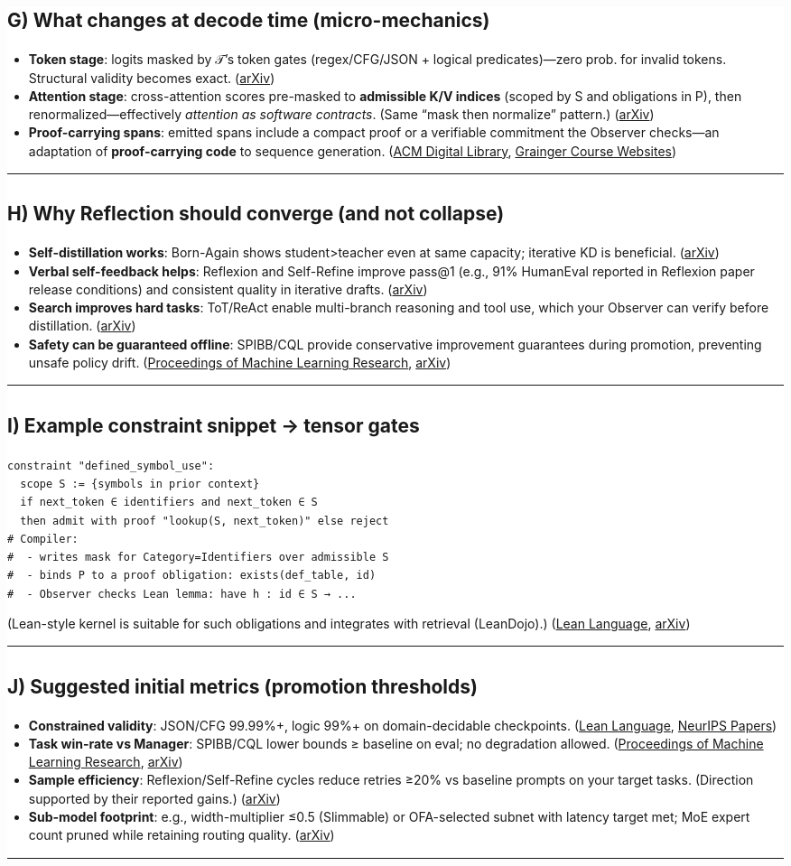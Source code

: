 
## G) What changes at decode time (micro-mechanics)

* **Token stage**: logits masked by $\mathcal{T}$’s token gates (regex/CFG/JSON + logical predicates)—zero prob. for invalid tokens. Structural validity becomes exact. ([arXiv][10])
* **Attention stage**: cross-attention scores pre-masked to **admissible K/V indices** (scoped by S and obligations in P), then renormalized—effectively *attention as software contracts*. (Same “mask then normalize” pattern.) ([arXiv][25])
* **Proof-carrying spans**: emitted spans include a compact proof or a verifiable commitment the Observer checks—an adaptation of **proof-carrying code** to sequence generation. ([ACM Digital Library][12], [Grainger Course Websites][13])

---

## H) Why Reflection should converge (and not collapse)

* **Self-distillation works**: Born-Again shows student>teacher even at same capacity; iterative KD is beneficial. ([arXiv][8])
* **Verbal self-feedback helps**: Reflexion and Self-Refine improve pass\@1 (e.g., 91% HumanEval reported in Reflexion paper release conditions) and consistent quality in iterative drafts. ([arXiv][14])
* **Search improves hard tasks**: ToT/ReAct enable multi-branch reasoning and tool use, which your Observer can verify before distillation. ([arXiv][26])
* **Safety can be guaranteed offline**: SPIBB/CQL provide conservative improvement guarantees during promotion, preventing unsafe policy drift. ([Proceedings of Machine Learning Research][7], [arXiv][23])

---

## I) Example constraint snippet → tensor gates

```
constraint "defined_symbol_use":
  scope S := {symbols in prior context}
  if next_token ∈ identifiers and next_token ∈ S
  then admit with proof "lookup(S, next_token)" else reject
# Compiler:
#  - writes mask for Category=Identifiers over admissible S
#  - binds P to a proof obligation: exists(def_table, id)
#  - Observer checks Lean lemma: have h : id ∈ S → ...
```

(Lean-style kernel is suitable for such obligations and integrates with retrieval (LeanDojo).) ([Lean Language][11], [arXiv][10])

---

## J) Suggested initial metrics (promotion thresholds)

* **Constrained validity**: JSON/CFG 99.99%+, logic 99%+ on domain-decidable checkpoints. ([Lean Language][11], [NeurIPS Papers][22])
* **Task win-rate vs Manager**: SPIBB/CQL lower bounds ≥ baseline on eval; no degradation allowed. ([Proceedings of Machine Learning Research][7], [arXiv][23])
* **Sample efficiency**: Reflexion/Self-Refine cycles reduce retries ≥20% vs baseline prompts on your target tasks. (Direction supported by their reported gains.) ([arXiv][14])
* **Sub-model footprint**: e.g., width-multiplier ≤0.5 (Slimmable) or OFA-selected subnet with latency target met; MoE expert count pruned while retaining routing quality. ([arXiv][27])

---

[1]: https://cdn.openai.com/better-language-models/language_models_are_unsupervised_multitask_learners.pdf?utm_source=chatgpt.com "Language Models are Unsupervised Multitask Learners"
[2]: https://huggingface.co/openai-community/gpt2?utm_source=chatgpt.com "openai-community/gpt2"
[3]: https://arxiv.org/abs/1508.07909?utm_source=chatgpt.com "Neural Machine Translation of Rare Words with Subword Units"
[4]: https://aclanthology.org/P16-1162/?utm_source=chatgpt.com "Neural Machine Translation of Rare Words with Subword ..."
[5]: https://lmsys.org/blog/2024-02-05-compressed-fsm/?utm_source=chatgpt.com "Fast JSON Decoding for Local LLMs with Compressed ..."
[6]: https://docs.aleph-alpha.com/docs/changelog/2024-10-28-constrained-decoding/?utm_source=chatgpt.com "Announcing constrained decoding to ensure JSON format"
[7]: https://huggingface.co/blog/vivien/llm-decoding-with-regex-constraints?utm_source=chatgpt.com "Fast, High-Fidelity LLM Decoding with Regex Constraints"
[8]: https://arxiv.org/abs/2212.06094?utm_source=chatgpt.com "Prompting Is Programming: A Query Language for Large Language Models"
[9]: https://github.com/guidance-ai/guidance?utm_source=chatgpt.com "A guidance language for controlling large language models."
[10]: https://genai.stackexchange.com/questions/202/how-to-generate-structured-data-like-json-with-llm-models?utm_source=chatgpt.com "How to generate structured data like JSON with LLM models?"
[11]: https://www.guardrailsai.com/blog/json-with-open-source-models?utm_source=chatgpt.com "Generating Guaranteed JSON from open source models ..."
[12]: https://aclanthology.org/N18-1119/?utm_source=chatgpt.com "Fast Lexically Constrained Decoding with Dynamic Beam ..."
[13]: https://lean-lang.org/papers/system.pdf?utm_source=chatgpt.com "The Lean Theorem Prover (system description)"
[14]: https://arxiv.org/abs/2306.15626?utm_source=chatgpt.com "LeanDojo: Theorem Proving with Retrieval-Augmented Language Models"
[15]: https://papers.neurips.cc/paper_files/paper/2023/file/4441469427094f8873d0fecb0c4e1cee-Paper-Datasets_and_Benchmarks.pdf?utm_source=chatgpt.com "LeanDojo: Theorem Proving with Retrieval-Augmented ..."
[16]: https://dl.acm.org/doi/10.1145/263699.263712?utm_source=chatgpt.com "Proof-carrying code | Proceedings of the 24th ACM SIGPLAN ..."
[17]: https://courses.grainger.illinois.edu/cs421/fa2010/papers/necula-pcc.pdf?utm_source=chatgpt.com "Proof-Carrying Code"
[18]: https://arxiv.org/abs/1611.01144?utm_source=chatgpt.com "Categorical Reparameterization with Gumbel-Softmax"
[19]: https://openreview.net/forum?id=rkE3y85ee&utm_source=chatgpt.com "Categorical Reparameterization with Gumbel-Softmax"
[20]: https://people.inf.ethz.ch/arbenz/Rose98-IEEE-Proc.pdf?utm_source=chatgpt.com "Deterministic Annealing For Clustering, Compression, ..."
[21]: https://www.sciencedirect.com/science/article/abs/pii/S0893608097001330?utm_source=chatgpt.com "Deterministic annealing EM algorithm"
[22]: https://arxiv.org/abs/2410.16429?utm_source=chatgpt.com "Pantograph: A Machine-to-Machine Interaction Interface for Advanced Theorem Proving, High Level Reasoning, and Data Extraction in Lean 4"
[23]: https://docs.nvidia.com/nemo/guardrails/latest/index.html?utm_source=chatgpt.com "About NeMo Guardrails"
[24]: https://developer.nvidia.com/nemo-guardrails?utm_source=chatgpt.com "NVIDIA NeMo Guardrails for Developers"
[25]: https://github.com/NVIDIA/NeMo-Guardrails?utm_source=chatgpt.com "NVIDIA/NeMo-Guardrails"
[1]: https://www.jmlr.org/papers/volume16/garcia15a/garcia15a.pdf?utm_source=chatgpt.com "A Comprehensive Survey on Safe Reinforcement Learning"
[2]: https://arxiv.org/abs/1506.02188?utm_source=chatgpt.com "Risk-Sensitive and Robust Decision-Making: a CVaR Optimization Approach"
[3]: https://cdn.openai.com/improving-mathematical-reasoning-with-process-supervision/Lets_Verify_Step_by_Step.pdf?utm_source=chatgpt.com "Let's Verify Step by Step 1 Introduction"
[4]: https://openai.com/index/improving-mathematical-reasoning-with-process-supervision/?utm_source=chatgpt.com "Improving mathematical reasoning with process supervision"
[5]: https://arxiv.org/abs/2305.20050?utm_source=chatgpt.com "Let's Verify Step by Step"
[6]: https://arxiv.org/abs/2212.08073?utm_source=chatgpt.com "Constitutional AI: Harmlessness from AI Feedback"
[7]: https://www-cdn.anthropic.com/7512771452629584566b6303311496c262da1006/Anthropic_ConstitutionalAI_v2.pdf?utm_source=chatgpt.com "Constitutional AI: Harmlessness from AI Feedback"
[8]: https://arxiv.org/abs/1706.03741?utm_source=chatgpt.com "Deep reinforcement learning from human preferences"
[9]: https://papers.neurips.cc/paper/7017-deep-reinforcement-learning-from-human-preferences.pdf?utm_source=chatgpt.com "Deep Reinforcement Learning from Human Preferences"
[10]: https://huggingface.co/blog/vivien/llm-decoding-with-regex-constraints?utm_source=chatgpt.com "Fast, High-Fidelity LLM Decoding with Regex Constraints - Hugging Face"
[11]: https://lmsys.org/blog/2024-02-05-compressed-fsm/?utm_source=chatgpt.com "Fast JSON Decoding for Local LLMs with Compressed ..."
[12]: https://arxiv.org/html/2407.08103v1?utm_source=chatgpt.com "Automata-based constraints for language model decoding"
[13]: https://github.com/dottxt-ai/outlines?utm_source=chatgpt.com "dottxt-ai/outlines: Structured Outputs"
[14]: https://dottxt-ai.github.io/outlines/?utm_source=chatgpt.com "Outlines"
[15]: https://arxiv.org/abs/2212.06094?utm_source=chatgpt.com "Prompting Is Programming: A Query Language for Large ..."
[16]: https://lean-lang.org/papers/lean4.pdf?utm_source=chatgpt.com "The Lean 4 Theorem Prover and Programming Language ( ..."
[17]: https://link.springer.com/chapter/10.1007/978-3-030-79876-5_37?utm_source=chatgpt.com "The Lean 4 Theorem Prover and Programming Language"
[18]: https://arxiv.org/abs/2306.15626?utm_source=chatgpt.com "[2306.15626] LeanDojo: Theorem Proving with Retrieval- ..."
[19]: https://www.cs.tufts.edu/comp/150CMP/papers/necula97pcc.pdf?utm_source=chatgpt.com "Proof-Carrying Code"
[20]: https://dl.acm.org/doi/10.1145/263699.263712?utm_source=chatgpt.com "Proof-carrying code | Proceedings of the 24th ACM SIGPLAN ..."
[21]: https://arxiv.org/abs/1611.01144?utm_source=chatgpt.com "Categorical Reparameterization with Gumbel-Softmax"
[22]: https://www.semanticscholar.org/paper/Estimating-or-Propagating-Gradients-Through-Neurons-Bengio-L%C3%A9onard/62c76ca0b2790c34e85ba1cce09d47be317c7235?utm_source=chatgpt.com "Estimating or Propagating Gradients Through Stochastic ..."
[23]: https://people.inf.ethz.ch/arbenz/Rose98-IEEE-Proc.pdf?utm_source=chatgpt.com "Deterministic Annealing For Clustering, Compression, ..."
[24]: https://inspirehep.net/literature/1716879?utm_source=chatgpt.com "Deterministic annealing for clustering, compression, ..."
[25]: https://apiacoa.org/teaching/deterministic-annealing/index.en.html?utm_source=chatgpt.com "An introduction to deterministic annealing"
[26]: https://arxiv.org/abs/0706.3188?utm_source=chatgpt.com "A tutorial on conformal prediction"
[27]: https://people.eecs.berkeley.edu/~angelopoulos/publications/downloads/gentle_intro_conformal_dfuq.pdf?utm_source=chatgpt.com "A Gentle Introduction to Conformal Prediction and ..."
[28]: https://neurips.cc/virtual/2024/poster/95729?utm_source=chatgpt.com "Large language model validity via enhanced conformal ..."
[29]: https://proceedings.mlr.press/v97/geifman19a.html?utm_source=chatgpt.com "A Deep Neural Network with an Integrated Reject Option"
[30]: https://arxiv.org/abs/2406.09714?utm_source=chatgpt.com "Large language model validity via enhanced conformal ..."
[31]: https://github.com/guidance-ai/guidance?utm_source=chatgpt.com "A guidance language for controlling large language models."
[1]: https://www.sciencedirect.com/science/article/pii/000437029090007M?utm_source=chatgpt.com "Tensor product variable binding and the representation of ..."
[2]: https://www.lscp.net/persons/dupoux/teaching/AT1_2014/papers/Smolensky_1990_TensorProductVariableBinding.AI.pdf?utm_source=chatgpt.com "Tensor Product Variable Binding and the Representation of ..."
[3]: https://arxiv.org/abs/1410.5401?utm_source=chatgpt.com "[1410.5401] Neural Turing Machines"
[4]: https://aclanthology.org/D16-1147.pdf?utm_source=chatgpt.com "Key-Value Memory Networks for Directly Reading ..."
[5]: https://arxiv.org/abs/1503.02531?utm_source=chatgpt.com "Distilling the Knowledge in a Neural Network"
[6]: https://arxiv.org/abs/1712.06924?utm_source=chatgpt.com "Safe Policy Improvement with Baseline Bootstrapping"
[7]: https://proceedings.mlr.press/v97/laroche19a/laroche19a.pdf?utm_source=chatgpt.com "Safe Policy Improvement with Baseline Bootstrapping"
[8]: https://arxiv.org/abs/1805.04770?utm_source=chatgpt.com "[1805.04770] Born Again Neural Networks"
[9]: https://han-cai.github.io/selected_projects/ofa_iclr.pdf?utm_source=chatgpt.com "ONCE-FOR-ALL: TRAIN ONE NETWORK AND SPE - Han Cai"
[10]: https://arxiv.org/abs/2306.15626?utm_source=chatgpt.com "LeanDojo: Theorem Proving with Retrieval-Augmented Language Models"
[11]: https://lean-lang.org/papers/lean4.pdf?utm_source=chatgpt.com "The Lean 4 Theorem Prover and Programming Language ( ..."
[12]: https://dl.acm.org/doi/10.1145/263699.263712?utm_source=chatgpt.com "Proof-carrying code | Proceedings of the 24th ACM SIGPLAN ..."
[13]: https://courses.grainger.illinois.edu/cs421/fa2010/papers/necula-pcc.pdf?utm_source=chatgpt.com "Proof-Carrying Code"
[14]: https://arxiv.org/abs/2303.11366?utm_source=chatgpt.com "Reflexion: Language Agents with Verbal Reinforcement Learning"
[15]: https://arxiv.org/abs/1011.0686?utm_source=chatgpt.com "A Reduction of Imitation Learning and Structured ..."
[16]: https://arxiv.org/abs/2203.14465?utm_source=chatgpt.com "STaR: Bootstrapping Reasoning With Reasoning"
[17]: https://arxiv.org/abs/2210.03629?utm_source=chatgpt.com "ReAct: Synergizing Reasoning and Acting in Language Models"
[18]: https://arxiv.org/abs/1908.09791?utm_source=chatgpt.com "Train One Network and Specialize it for Efficient Deployment"
[19]: https://arxiv.org/abs/1701.06538?utm_source=chatgpt.com "Outrageously Large Neural Networks: The Sparsely-Gated Mixture-of-Experts Layer"
[20]: https://arxiv.org/abs/1803.03635?utm_source=chatgpt.com "The Lottery Ticket Hypothesis: Finding Sparse, Trainable Neural Networks"
[21]: https://proceedings.neurips.cc/paper/2020/file/b6af2c9703f203a2794be03d443af2e3-Paper.pdf?utm_source=chatgpt.com "The Lottery Ticket Hypothesis for Pre-trained BERT Networks"
[22]: https://papers.neurips.cc/paper_files/paper/2023/file/4441469427094f8873d0fecb0c4e1cee-Paper-Datasets_and_Benchmarks.pdf?utm_source=chatgpt.com "LeanDojo: Theorem Proving with Retrieval-Augmented ..."
[23]: https://arxiv.org/pdf/2006.04779?utm_source=chatgpt.com "Conservative Q-Learning for Offline Reinforcement Learning"
[24]: https://people.eecs.berkeley.edu/~angelopoulos/publications/downloads/gentle_intro_conformal_dfuq.pdf?utm_source=chatgpt.com "A Gentle Introduction to Conformal Prediction and ..."
[25]: https://arxiv.org/abs/1606.03126?utm_source=chatgpt.com "Key-Value Memory Networks for Directly Reading Documents"
[26]: https://arxiv.org/abs/2305.10601?utm_source=chatgpt.com "Tree of Thoughts: Deliberate Problem Solving with Large Language Models"
[27]: https://arxiv.org/pdf/1812.08928?utm_source=chatgpt.com "slimmable neural networks"
[1]: https://arxiv.org/abs/1705.11040?utm_source=chatgpt.com "End-to-End Differentiable Proving"
[2]: https://www.ttic.edu/SNL2017/papers/SNL-2017_paper_25.pdf?utm_source=chatgpt.com "Neural Theorem Provers"
[3]: https://static.cs.brown.edu/people/sbach/files/kimmig-probprog12.pdf?utm_source=chatgpt.com "A Short Introduction to Probabilistic Soft Logic"
[4]: https://arxiv.org/abs/1706.03762?utm_source=chatgpt.com "Attention Is All You Need"
[5]: https://papers.neurips.cc/paper/7181-attention-is-all-you-need.pdf?utm_source=chatgpt.com "Attention is All you Need"
[6]: https://arxiv.org/pdf/1611.01144?utm_source=chatgpt.com "arXiv:1611.01144v5 [stat.ML] 5 Aug 2017"
[7]: https://papers.nips.cc/paper/6969-end-to-end-differentiable-proving?utm_source=chatgpt.com "End-to-end Differentiable Proving"
[8]: https://lirias.kuleuven.be/1655327?utm_source=chatgpt.com "A short introduction to probabilistic soft logic - Lirias - KU Leuven"
[9]: https://lean-lang.org/papers/lean4.pdf?utm_source=chatgpt.com "The Lean 4 Theorem Prover and Programming Language ( ..."
[10]: https://arxiv.org/abs/1611.01144?utm_source=chatgpt.com "Categorical Reparameterization with Gumbel-Softmax"